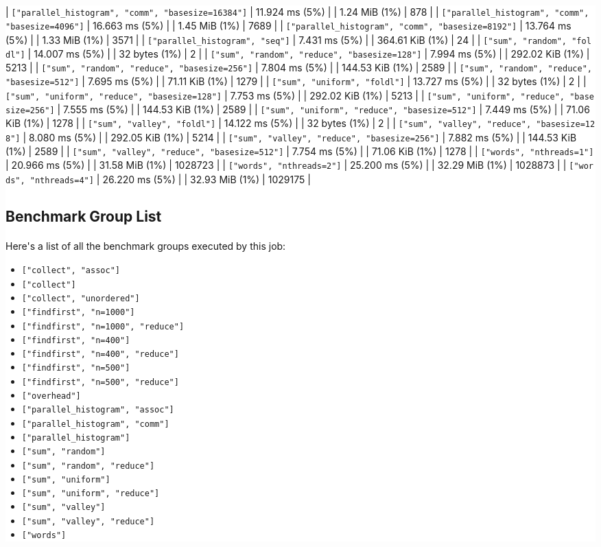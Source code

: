 | `["parallel_histogram", "comm", "basesize=16384"]`  |  11.924 ms (5%) |           |    1.24 MiB (1%) |         878 |
| `["parallel_histogram", "comm", "basesize=4096"]`   |  16.663 ms (5%) |           |    1.45 MiB (1%) |        7689 |
| `["parallel_histogram", "comm", "basesize=8192"]`   |  13.764 ms (5%) |           |    1.33 MiB (1%) |        3571 |
| `["parallel_histogram", "seq"]`                     |   7.431 ms (5%) |           |  364.61 KiB (1%) |          24 |
| `["sum", "random", "foldl"]`                        |  14.007 ms (5%) |           |    32 bytes (1%) |           2 |
| `["sum", "random", "reduce", "basesize=128"]`       |   7.994 ms (5%) |           |  292.02 KiB (1%) |        5213 |
| `["sum", "random", "reduce", "basesize=256"]`       |   7.804 ms (5%) |           |  144.53 KiB (1%) |        2589 |
| `["sum", "random", "reduce", "basesize=512"]`       |   7.695 ms (5%) |           |   71.11 KiB (1%) |        1279 |
| `["sum", "uniform", "foldl"]`                       |  13.727 ms (5%) |           |    32 bytes (1%) |           2 |
| `["sum", "uniform", "reduce", "basesize=128"]`      |   7.753 ms (5%) |           |  292.02 KiB (1%) |        5213 |
| `["sum", "uniform", "reduce", "basesize=256"]`      |   7.555 ms (5%) |           |  144.53 KiB (1%) |        2589 |
| `["sum", "uniform", "reduce", "basesize=512"]`      |   7.449 ms (5%) |           |   71.06 KiB (1%) |        1278 |
| `["sum", "valley", "foldl"]`                        |  14.122 ms (5%) |           |    32 bytes (1%) |           2 |
| `["sum", "valley", "reduce", "basesize=128"]`       |   8.080 ms (5%) |           |  292.05 KiB (1%) |        5214 |
| `["sum", "valley", "reduce", "basesize=256"]`       |   7.882 ms (5%) |           |  144.53 KiB (1%) |        2589 |
| `["sum", "valley", "reduce", "basesize=512"]`       |   7.754 ms (5%) |           |   71.06 KiB (1%) |        1278 |
| `["words", "nthreads=1"]`                           |  20.966 ms (5%) |           |   31.58 MiB (1%) |     1028723 |
| `["words", "nthreads=2"]`                           |  25.200 ms (5%) |           |   32.29 MiB (1%) |     1028873 |
| `["words", "nthreads=4"]`                           |  26.220 ms (5%) |           |   32.93 MiB (1%) |     1029175 |

## Benchmark Group List
Here's a list of all the benchmark groups executed by this job:

- `["collect", "assoc"]`
- `["collect"]`
- `["collect", "unordered"]`
- `["findfirst", "n=1000"]`
- `["findfirst", "n=1000", "reduce"]`
- `["findfirst", "n=400"]`
- `["findfirst", "n=400", "reduce"]`
- `["findfirst", "n=500"]`
- `["findfirst", "n=500", "reduce"]`
- `["overhead"]`
- `["parallel_histogram", "assoc"]`
- `["parallel_histogram", "comm"]`
- `["parallel_histogram"]`
- `["sum", "random"]`
- `["sum", "random", "reduce"]`
- `["sum", "uniform"]`
- `["sum", "uniform", "reduce"]`
- `["sum", "valley"]`
- `["sum", "valley", "reduce"]`
- `["words"]`
